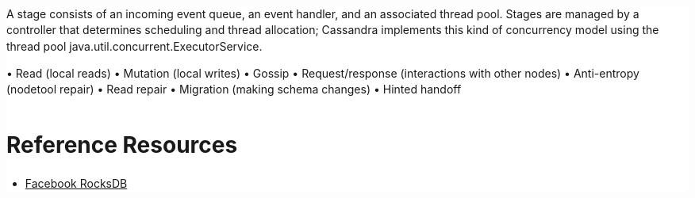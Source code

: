A stage consists of an incoming event queue, an event handler, and an associated thread pool. Stages are managed by a controller that determines scheduling and thread allocation; Cassandra implements this kind of concurrency model using the thread pool java.util.concurrent.ExecutorService.

• Read (local reads)
• Mutation (local writes)
• Gossip
• Request/response (interactions with other nodes)
• Anti-entropy (nodetool repair)
• Read repair
• Migration (making schema changes)
• Hinted handoff

# Reference Resources
- [Facebook RocksDB](https://github.com/facebook/rocksdb/wiki/RocksDB-Basics)
